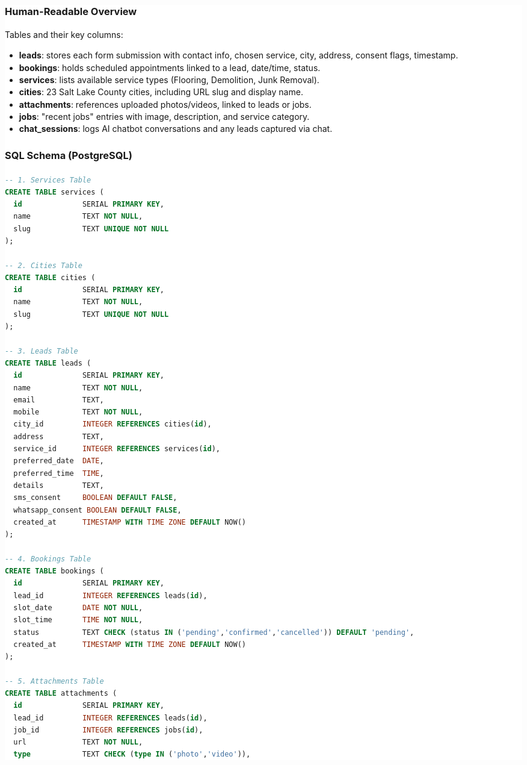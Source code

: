### Human-Readable Overview

Tables and their key columns:

- **leads**: stores each form submission with contact info, chosen service, city, address, consent flags, timestamp.
- **bookings**: holds scheduled appointments linked to a lead, date/time, status.
- **services**: lists available service types (Flooring, Demolition, Junk Removal).
- **cities**: 23 Salt Lake County cities, including URL slug and display name.
- **attachments**: references uploaded photos/videos, linked to leads or jobs.
- **jobs**: "recent jobs" entries with image, description, and service category.
- **chat_sessions**: logs AI chatbot conversations and any leads captured via chat.

### SQL Schema (PostgreSQL)

```sql
-- 1. Services Table
CREATE TABLE services (
  id              SERIAL PRIMARY KEY,
  name            TEXT NOT NULL,
  slug            TEXT UNIQUE NOT NULL
);

-- 2. Cities Table
CREATE TABLE cities (
  id              SERIAL PRIMARY KEY,
  name            TEXT NOT NULL,
  slug            TEXT UNIQUE NOT NULL
);

-- 3. Leads Table
CREATE TABLE leads (
  id              SERIAL PRIMARY KEY,
  name            TEXT NOT NULL,
  email           TEXT,
  mobile          TEXT NOT NULL,
  city_id         INTEGER REFERENCES cities(id),
  address         TEXT,
  service_id      INTEGER REFERENCES services(id),
  preferred_date  DATE,
  preferred_time  TIME,
  details         TEXT,
  sms_consent     BOOLEAN DEFAULT FALSE,
  whatsapp_consent BOOLEAN DEFAULT FALSE,
  created_at      TIMESTAMP WITH TIME ZONE DEFAULT NOW()
);

-- 4. Bookings Table
CREATE TABLE bookings (
  id              SERIAL PRIMARY KEY,
  lead_id         INTEGER REFERENCES leads(id),
  slot_date       DATE NOT NULL,
  slot_time       TIME NOT NULL,
  status          TEXT CHECK (status IN ('pending','confirmed','cancelled')) DEFAULT 'pending',
  created_at      TIMESTAMP WITH TIME ZONE DEFAULT NOW()
);

-- 5. Attachments Table
CREATE TABLE attachments (
  id              SERIAL PRIMARY KEY,
  lead_id         INTEGER REFERENCES leads(id),
  job_id          INTEGER REFERENCES jobs(id),
  url             TEXT NOT NULL,
  type            TEXT CHECK (type IN ('photo','video')),
```